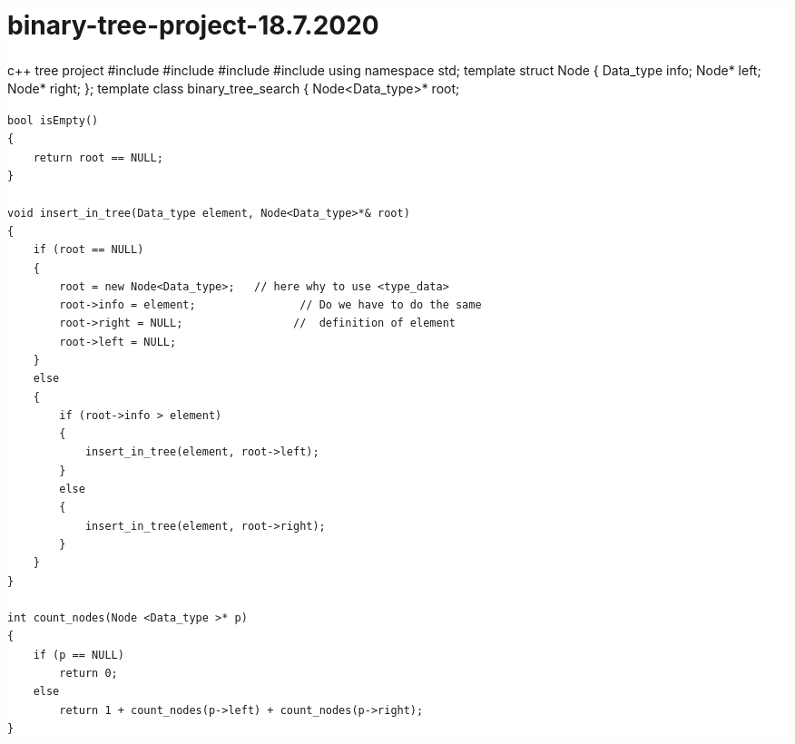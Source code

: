 # binary-tree-project-18.7.2020
c++ tree project 
#include<iostream>
#include<vector>
#include<string>
#include<cassert>
using namespace std; 
template<class Data_type>
struct Node
{
	Data_type info; 
	Node* left;
	Node* right;
};
template<class Data_type>
class binary_tree_search
{
	Node<Data_type>* root;

	bool isEmpty()
	{
		return root == NULL;
	}

	void insert_in_tree(Data_type element, Node<Data_type>*& root)
	{
		if (root == NULL)
		{
			root = new Node<Data_type>;   // here why to use <type_data>
			root->info = element;                // Do we have to do the same 
			root->right = NULL;					//	definition of element 
			root->left = NULL;
		}
		else
		{
			if (root->info > element)
			{
				insert_in_tree(element, root->left);
			}
			else
			{
				insert_in_tree(element, root->right);
			}
		}
	}
 
	int count_nodes(Node <Data_type >* p)
	{
		if (p == NULL)
			return 0;
		else
			return 1 + count_nodes(p->left) + count_nodes(p->right);
	}
